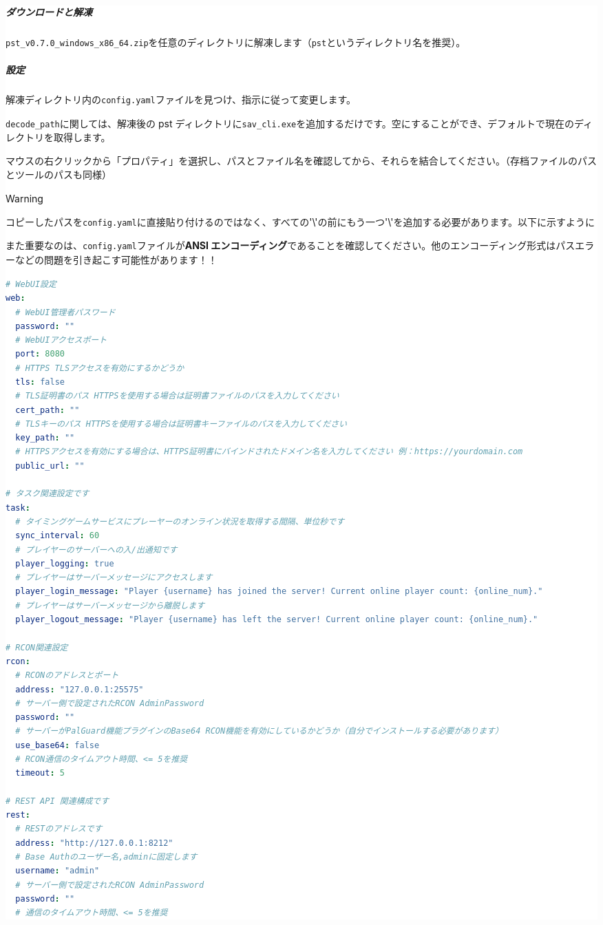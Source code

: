 ##### ダウンロードと解凍

`pst_v0.7.0_windows_x86_64.zip`を任意のディレクトリに解凍します（`pst`というディレクトリ名を推奨）。

##### 設定

解凍ディレクトリ内の`config.yaml`ファイルを見つけ、指示に従って変更します。

`decode_path`に関しては、解凍後の pst ディレクトリに`sav_cli.exe`を追加するだけです。空にすることができ、デフォルトで現在のディレクトリを取得します。

マウスの右クリックから「プロパティ」を選択し、パスとファイル名を確認してから、それらを結合してください。（存档ファイルのパスとツールのパスも同様）

> [!WARNING]
> コピーしたパスを`config.yaml`に直接貼り付けるのではなく、すべての'\\'の前にもう一つ'\\'を追加する必要があります。以下に示すように
>
> また重要なのは、`config.yaml`ファイルが**ANSI エンコーディング**であることを確認してください。他のエンコーディング形式はパスエラーなどの問題を引き起こす可能性があります！！

```yaml
# WebUI設定
web:
  # WebUI管理者パスワード
  password: ""
  # WebUIアクセスポート
  port: 8080
  # HTTPS TLSアクセスを有効にするかどうか
  tls: false
  # TLS証明書のパス HTTPSを使用する場合は証明書ファイルのパスを入力してください
  cert_path: ""
  # TLSキーのパス HTTPSを使用する場合は証明書キーファイルのパスを入力してください
  key_path: ""
  # HTTPSアクセスを有効にする場合は、HTTPS証明書にバインドされたドメイン名を入力してください 例：https://yourdomain.com
  public_url: ""

# タスク関連設定です
task:
  # タイミングゲームサービスにプレーヤーのオンライン状況を取得する間隔、単位秒です
  sync_interval: 60
  # プレイヤーのサーバーへの入/出通知です
  player_logging: true
  # プレイヤーはサーバーメッセージにアクセスします
  player_login_message: "Player {username} has joined the server! Current online player count: {online_num}."
  # プレイヤーはサーバーメッセージから離脱します
  player_logout_message: "Player {username} has left the server! Current online player count: {online_num}."

# RCON関連設定
rcon:
  # RCONのアドレスとポート
  address: "127.0.0.1:25575"
  # サーバー側で設定されたRCON AdminPassword
  password: ""
  # サーバーがPalGuard機能プラグインのBase64 RCON機能を有効にしているかどうか（自分でインストールする必要があります）
  use_base64: false
  # RCON通信のタイムアウト時間、<= 5を推奨
  timeout: 5

# REST API 関連構成です
rest:
  # RESTのアドレスです
  address: "http://127.0.0.1:8212"
  # Base Authのユーザー名,adminに固定します
  username: "admin"
  # サーバー側で設定されたRCON AdminPassword
  password: ""
  # 通信のタイムアウト時間、<= 5を推奨
```